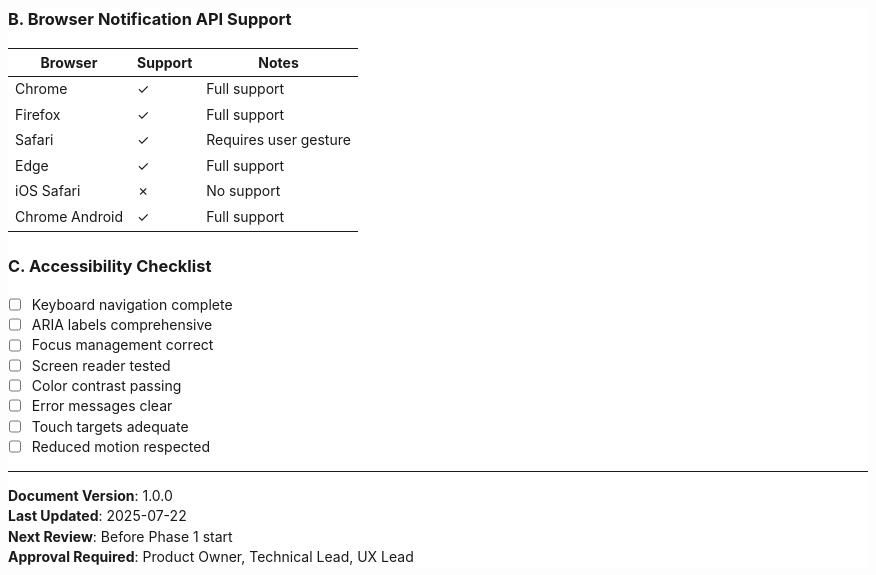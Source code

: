 ### B. Browser Notification API Support

| Browser | Support | Notes |
|---------|---------|-------|
| Chrome | ✓ | Full support |
| Firefox | ✓ | Full support |
| Safari | ✓ | Requires user gesture |
| Edge | ✓ | Full support |
| iOS Safari | ✗ | No support |
| Chrome Android | ✓ | Full support |

### C. Accessibility Checklist

- [ ] Keyboard navigation complete
- [ ] ARIA labels comprehensive
- [ ] Focus management correct
- [ ] Screen reader tested
- [ ] Color contrast passing
- [ ] Error messages clear
- [ ] Touch targets adequate
- [ ] Reduced motion respected

---

**Document Version**: 1.0.0  
**Last Updated**: 2025-07-22  
**Next Review**: Before Phase 1 start  
**Approval Required**: Product Owner, Technical Lead, UX Lead